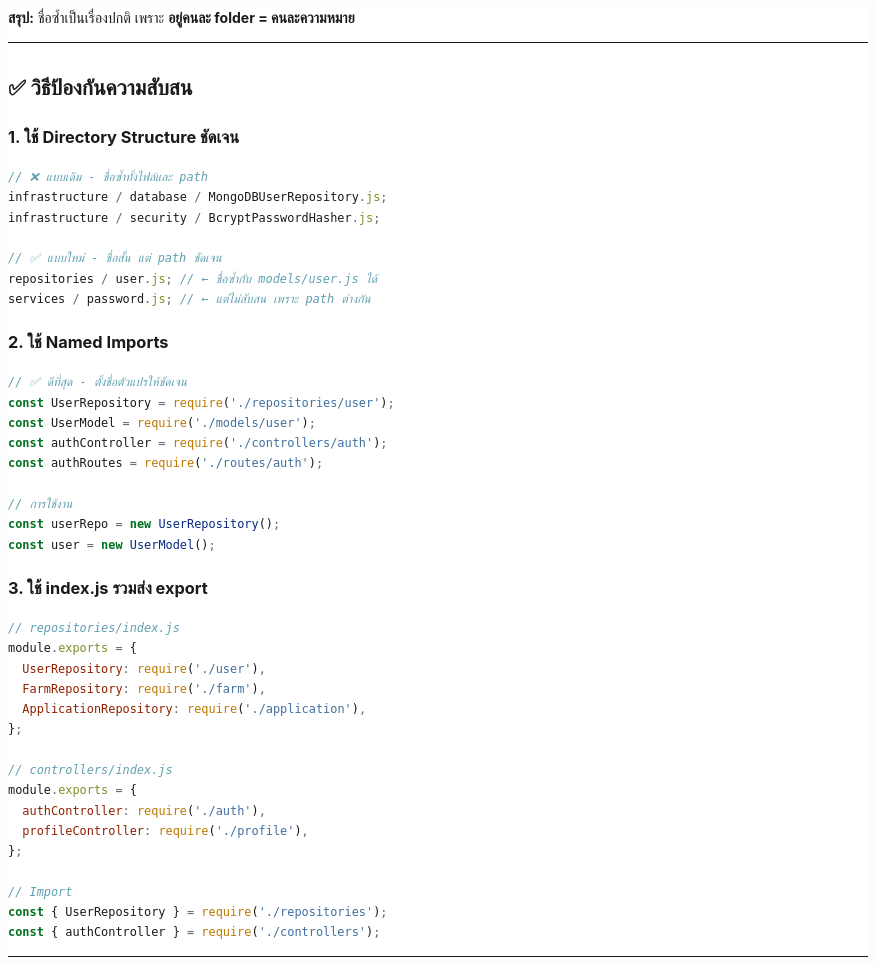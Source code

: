 **สรุป:** ชื่อซ้ำเป็นเรื่องปกติ เพราะ **อยู่คนละ folder = คนละความหมาย**

---

## ✅ วิธีป้องกันความสับสน

### 1. ใช้ Directory Structure ชัดเจน

```javascript
// ❌ แบบเดิม - ชื่อซ้ำทั้งไฟล์และ path
infrastructure / database / MongoDBUserRepository.js;
infrastructure / security / BcryptPasswordHasher.js;

// ✅ แบบใหม่ - ชื่อสั้น แต่ path ชัดเจน
repositories / user.js; // ← ชื่อซ้ำกับ models/user.js ได้
services / password.js; // ← แต่ไม่สับสน เพราะ path ต่างกัน
```

### 2. ใช้ Named Imports

```javascript
// ✅ ดีที่สุด - ตั้งชื่อตัวแปรให้ชัดเจน
const UserRepository = require('./repositories/user');
const UserModel = require('./models/user');
const authController = require('./controllers/auth');
const authRoutes = require('./routes/auth');

// การใช้งาน
const userRepo = new UserRepository();
const user = new UserModel();
```

### 3. ใช้ index.js รวมส่ง export

```javascript
// repositories/index.js
module.exports = {
  UserRepository: require('./user'),
  FarmRepository: require('./farm'),
  ApplicationRepository: require('./application'),
};

// controllers/index.js
module.exports = {
  authController: require('./auth'),
  profileController: require('./profile'),
};

// Import
const { UserRepository } = require('./repositories');
const { authController } = require('./controllers');
```

---